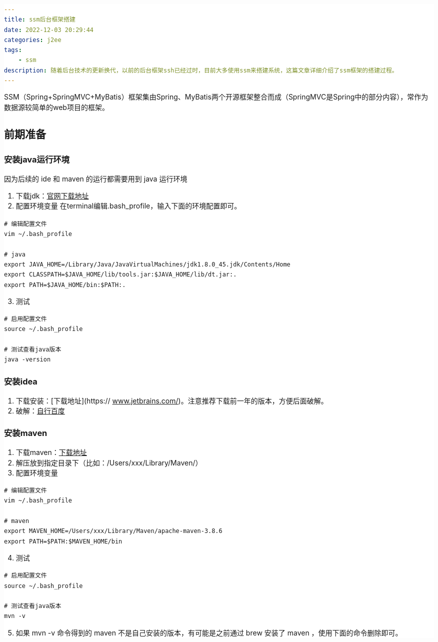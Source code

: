 ```yaml
---
title: ssm后台框架搭建
date: 2022-12-03 20:29:44
categories: j2ee
tags: 
    - ssm
description: 随着后台技术的更新换代，以前的后台框架ssh已经过时，目前大多使用ssm来搭建系统，这篇文章详细介绍了ssm框架的搭建过程。
---
```


SSM（Spring+SpringMVC+MyBatis）框架集由Spring、MyBatis两个开源框架整合而成（SpringMVC是Spring中的部分内容），常作为数据源较简单的web项目的框架。

## 前期准备

### 安装java运行环境
因为后续的 ide 和 maven 的运行都需要用到 java 运行环境
1. 下载jdk：[官网下载地址](http://www.oracle.com/technetwork/java/javase/downloads/index.html)
2. 配置环境变量
在terminal编辑.bash_profile，输入下面的环境配置即可。
```
# 编辑配置文件
vim ~/.bash_profile

# java
export JAVA_HOME=/Library/Java/JavaVirtualMachines/jdk1.8.0_45.jdk/Contents/Home
export CLASSPATH=$JAVA_HOME/lib/tools.jar:$JAVA_HOME/lib/dt.jar:.
export PATH=$JAVA_HOME/bin:$PATH:. 
```
3. 测试
```
# 启用配置文件
source ~/.bash_profile

# 测试查看java版本
java -version
```

### 安装idea
1. 下载安装：[下载地址](https:// www.jetbrains.com/)。注意推荐下载前一年的版本，方便后面破解。
2. 破解：[自行百度](www.baidu.com)

### 安装maven
1. 下载maven：[下载地址](https://maven.apache.org/download.cgi)
2. 解压放到指定目录下（比如：/Users/xxx/Library/Maven/）
3. 配置环境变量
```
# 编辑配置文件
vim ~/.bash_profile

# maven
export MAVEN_HOME=/Users/xxx/Library/Maven/apache-maven-3.8.6
export PATH=$PATH:$MAVEN_HOME/bin
```
4. 测试
```
# 启用配置文件
source ~/.bash_profile

# 测试查看java版本
mvn -v
```
5. 如果 mvn -v 命令得到的 maven 不是自己安装的版本，有可能是之前通过 brew 安装了 maven ，使用下面的命令删除即可。